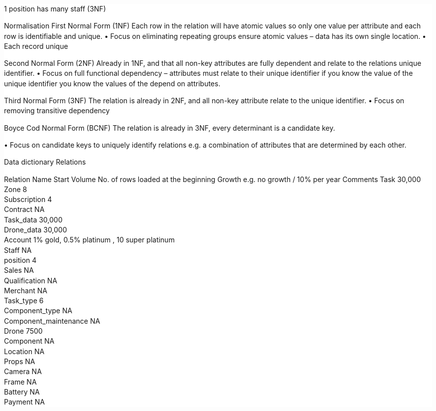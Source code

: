 1 position has many staff (3NF)

Normalisation 
First Normal Form (1NF)
Each row in the relation will have atomic values so only one value per attribute and each row is identifiable and unique.
•	Focus on eliminating repeating groups ensure atomic values – data has its own single location.
•	Each record unique


Second Normal Form (2NF)
Already in 1NF, and that all non-key attributes are fully dependent and relate to the relations unique identifier.
•	Focus on full functional dependency – attributes must relate to their unique identifier if you know the value of the unique identifier you know the values of the depend on attributes.

Third Normal Form (3NF)
The relation is already in 2NF, and all non-key attribute relate to the unique identifier.
•	Focus on removing transitive dependency 


Boyce Cod Normal Form (BCNF)
The relation is already in 3NF, every determinant is a candidate key.

•	Focus on candidate keys to uniquely identify relations e.g. a combination of attributes that are determined by each other.











Data dictionary
Relations 

Relation Name 	Start Volume No. of rows loaded at the beginning	Growth e.g. no growth / 10% per year	Comments
Task	30,000		
Zone	8		
Subscription 	4		
Contract	NA		
Task_data	30,000		
Drone_data	30,000		
Account	1% gold, 0.5% platinum , 10 super platinum 		
Staff	NA		
position	4		
Sales	NA		
Qualification	NA		
Merchant	NA		
Task_type	6		
Component_type 	NA		
Component_maintenance	NA		
Drone	7500		
Component	NA		
Location	NA		
Props	NA		
Camera	NA		
Frame	NA		
Battery	NA		
Payment	NA		
